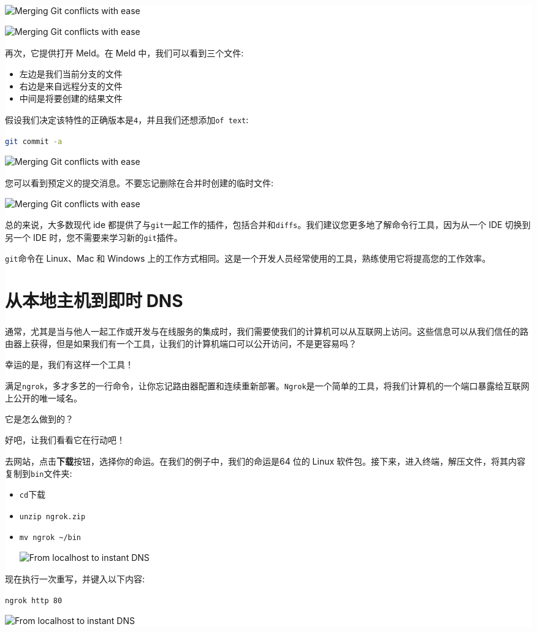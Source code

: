 ![Merging Git conflicts with ease](graphics/image_05_036.jpg)

![Merging Git conflicts with ease](graphics/image_05_037.jpg)

再次，它提供打开 Meld。在 Meld 中，我们可以看到三个文件:

*   左边是我们当前分支的文件
*   右边是来自远程分支的文件
*   中间是将要创建的结果文件

假设我们决定该特性的正确版本是`4`，并且我们还想添加`of text`:

```sh
git commit -a

```

![Merging Git conflicts with ease](graphics/image_05_038.jpg)

您可以看到预定义的提交消息。不要忘记删除在合并时创建的临时文件:

![Merging Git conflicts with ease](graphics/image_05_039.jpg)

总的来说，大多数现代 ide 都提供了与`git`一起工作的插件，包括合并和`diffs`。我们建议您更多地了解命令行工具，因为从一个 IDE 切换到另一个 IDE 时，您不需要来学习新的`git`插件。

`git`命令在 Linux、Mac 和 Windows 上的工作方式相同。这是一个开发人员经常使用的工具，熟练使用它将提高您的工作效率。

# 从本地主机到即时 DNS

通常，尤其是当与他人一起工作或开发与在线服务的集成时，我们需要使我们的计算机可以从互联网上访问。这些信息可以从我们信任的路由器上获得，但是如果我们有一个工具，让我们的计算机端口可以公开访问，不是更容易吗？

幸运的是，我们有这样一个工具！

满足`ngrok`，多才多艺的一行命令，让你忘记路由器配置和连续重新部署。`Ngrok`是一个简单的工具，将我们计算机的一个端口暴露给互联网上公开的唯一域名。

它是怎么做到的？

好吧，让我们看看它在行动吧！

去网站，点击**下载**按钮，选择你的命运。在我们的例子中，我们的命运是64 位的 Linux 软件包。接下来，进入终端，解压文件，将其内容复制到`bin`文件夹:

*   `cd`下载
*   `unzip ngrok.zip`
*   `mv ngrok ~/bin`

    ![From localhost to instant DNS](graphics/image_05_040.jpg)

现在执行一次重写，并键入以下内容:

```sh
ngrok http 80

```

![From localhost to instant DNS](graphics/image_05_041.jpg)
